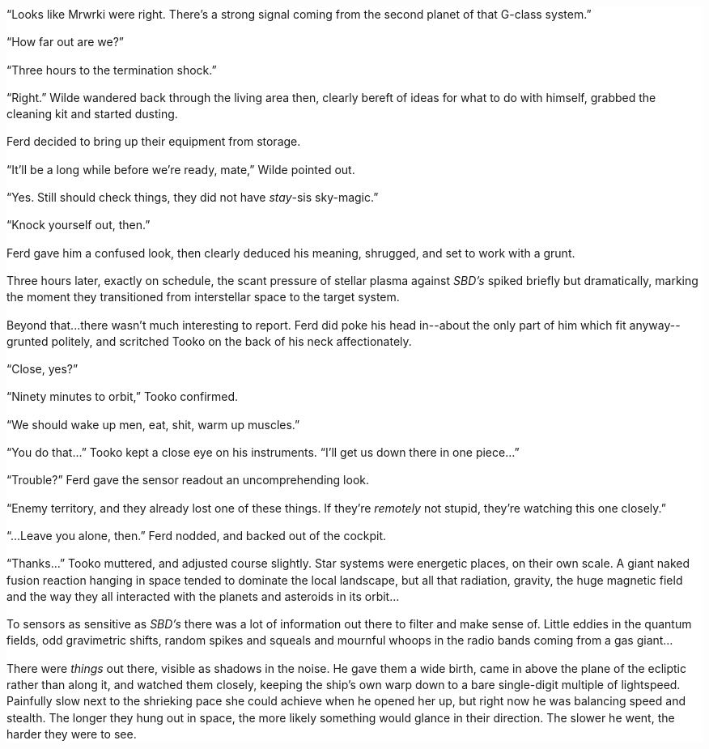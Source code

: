 “Looks like Mrwrki were right. There’s a strong signal coming from the second planet of that G-class system.”

“How far out are we?”

“Three hours to the termination shock.”

“Right.” Wilde wandered back through the living area then, clearly bereft of ideas for what to do with himself, grabbed the cleaning kit and started dusting.

Ferd decided to bring up their equipment from storage.

“It’ll be a long while before we’re ready, mate,” Wilde pointed out.

“Yes. Still should check things, they did not have *stay*-sis sky-magic.”

“Knock yourself out, then.”

Ferd gave him a confused look, then clearly deduced his meaning, shrugged, and set to work with a grunt.

Three hours later, exactly on schedule, the scant pressure of stellar plasma against *SBD’s* spiked briefly but dramatically, marking the moment they transitioned from interstellar space to the target system.

Beyond that...there wasn’t much interesting to report. Ferd did poke his head in--about the only part of him which fit anyway--grunted politely, and scritched Tooko on the back of his neck affectionately.

“Close, yes?”

“Ninety minutes to orbit,” Tooko confirmed.

“We should wake up men, eat, shit, warm up muscles.”

“You do that…” Tooko kept a close eye on his instruments. “I’ll get us down there in one piece…”

“Trouble?” Ferd gave the sensor readout an uncomprehending look.

“Enemy territory, and they already lost one of these things. If they’re *remotely* not stupid, they’re watching this one closely.”

“...Leave you alone, then.” Ferd nodded, and backed out of the cockpit.

“Thanks…” Tooko muttered, and adjusted course slightly. Star systems were energetic places, on their own scale. A giant naked fusion reaction hanging in space tended to dominate the local landscape, but all that radiation, gravity, the huge magnetic field and the way they all interacted with the planets and asteroids in its orbit…

To sensors as sensitive as *SBD’s* there was a lot of information out there to filter and make sense of. Little eddies in the quantum fields, odd gravimetric shifts, random spikes and squeals and mournful whoops in the radio bands coming from a gas giant…

There were *things* out there, visible as shadows in the noise. He gave them a wide birth, came in above the plane of the ecliptic rather than along it, and watched them closely, keeping the ship’s own warp down to a bare single-digit multiple of lightspeed. Painfully slow next to the shrieking pace she could achieve when he opened her up, but right now he was balancing speed and stealth. The longer they hung out in space, the more likely something would glance in their direction. The slower he went, the harder they were to see.
